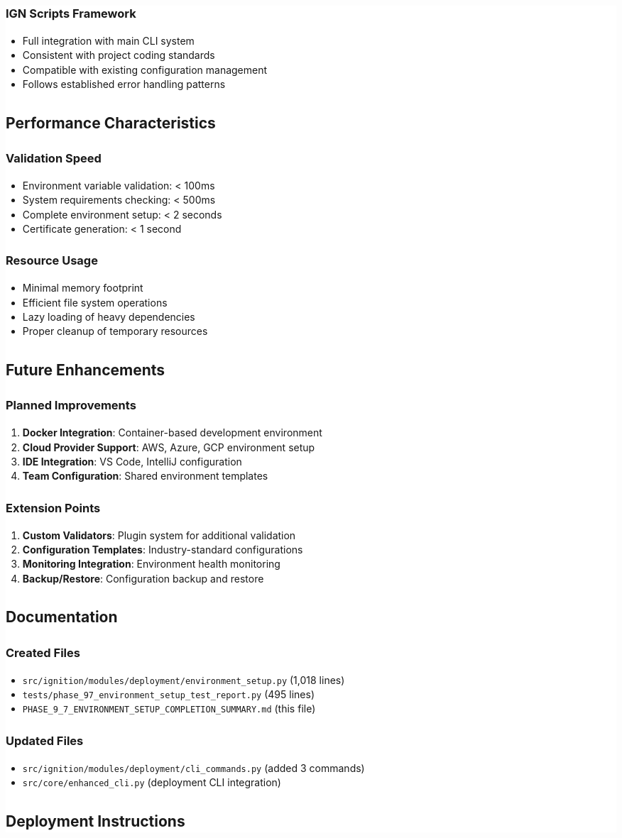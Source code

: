 ### IGN Scripts Framework
- Full integration with main CLI system
- Consistent with project coding standards
- Compatible with existing configuration management
- Follows established error handling patterns

## Performance Characteristics

### Validation Speed
- Environment variable validation: < 100ms
- System requirements checking: < 500ms
- Complete environment setup: < 2 seconds
- Certificate generation: < 1 second

### Resource Usage
- Minimal memory footprint
- Efficient file system operations
- Lazy loading of heavy dependencies
- Proper cleanup of temporary resources

## Future Enhancements

### Planned Improvements
1. **Docker Integration**: Container-based development environment
2. **Cloud Provider Support**: AWS, Azure, GCP environment setup
3. **IDE Integration**: VS Code, IntelliJ configuration
4. **Team Configuration**: Shared environment templates

### Extension Points
1. **Custom Validators**: Plugin system for additional validation
2. **Configuration Templates**: Industry-standard configurations
3. **Monitoring Integration**: Environment health monitoring
4. **Backup/Restore**: Configuration backup and restore

## Documentation

### Created Files
- `src/ignition/modules/deployment/environment_setup.py` (1,018 lines)
- `tests/phase_97_environment_setup_test_report.py` (495 lines)
- `PHASE_9_7_ENVIRONMENT_SETUP_COMPLETION_SUMMARY.md` (this file)

### Updated Files
- `src/ignition/modules/deployment/cli_commands.py` (added 3 commands)
- `src/core/enhanced_cli.py` (deployment CLI integration)

## Deployment Instructions
